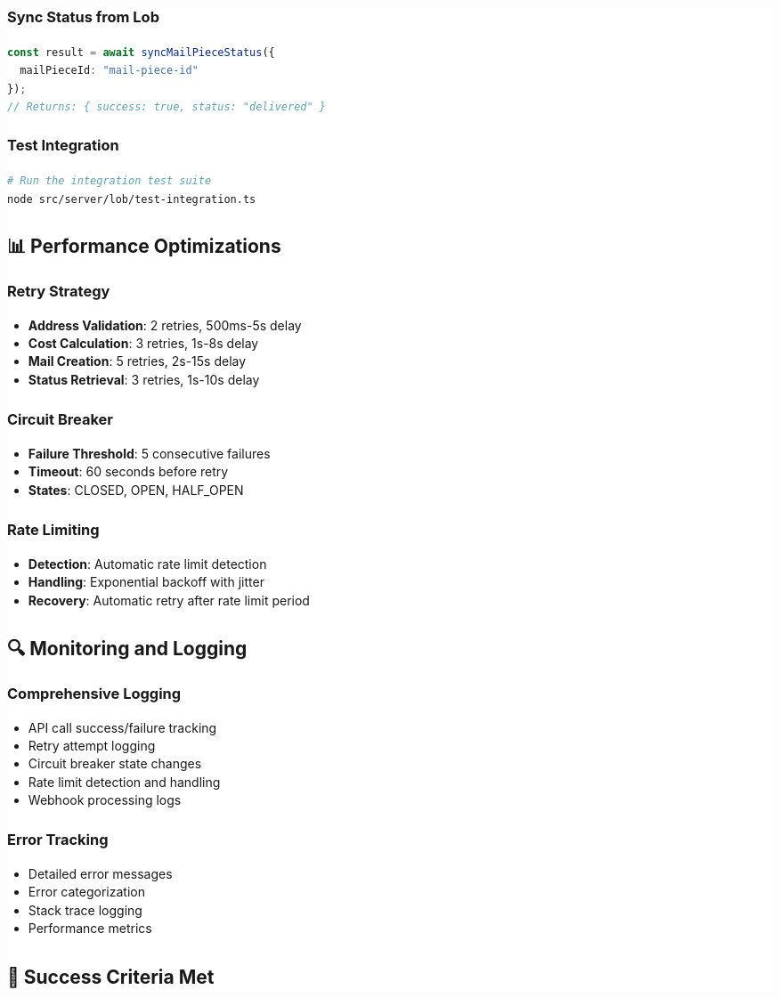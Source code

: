 ### Sync Status from Lob
```typescript
const result = await syncMailPieceStatus({
  mailPieceId: "mail-piece-id"
});
// Returns: { success: true, status: "delivered" }
```

### Test Integration
```bash
# Run the integration test suite
node src/server/lob/test-integration.ts
```

## 📊 Performance Optimizations

### Retry Strategy
- **Address Validation**: 2 retries, 500ms-5s delay
- **Cost Calculation**: 3 retries, 1s-8s delay
- **Mail Creation**: 5 retries, 2s-15s delay
- **Status Retrieval**: 3 retries, 1s-10s delay

### Circuit Breaker
- **Failure Threshold**: 5 consecutive failures
- **Timeout**: 60 seconds before retry
- **States**: CLOSED, OPEN, HALF_OPEN

### Rate Limiting
- **Detection**: Automatic rate limit detection
- **Handling**: Exponential backoff with jitter
- **Recovery**: Automatic retry after rate limit period

## 🔍 Monitoring and Logging

### Comprehensive Logging
- API call success/failure tracking
- Retry attempt logging
- Circuit breaker state changes
- Rate limit detection and handling
- Webhook processing logs

### Error Tracking
- Detailed error messages
- Error categorization
- Stack trace logging
- Performance metrics

## 🎯 Success Criteria Met
